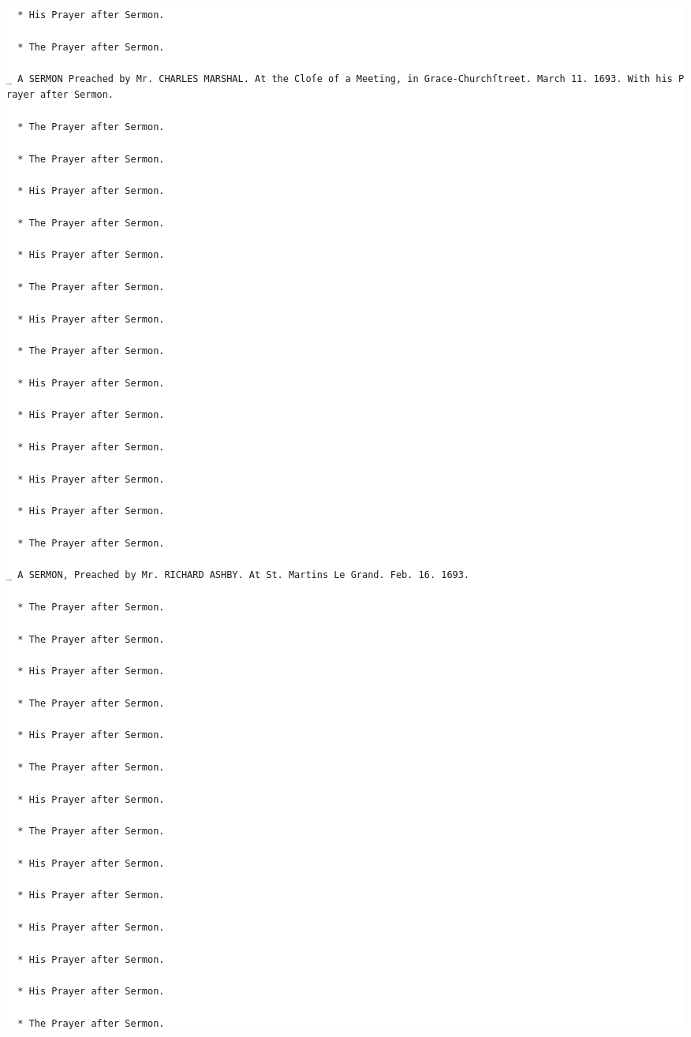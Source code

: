       * His Prayer after Sermon.

      * The Prayer after Sermon.

    _ A SERMON Preached by Mr. CHARLES MARSHAL. At the Cloſe of a Meeting, in Grace-Churchſtreet. March 11. 1693. With his Prayer after Sermon.

      * The Prayer after Sermon.

      * The Prayer after Sermon.

      * His Prayer after Sermon.

      * The Prayer after Sermon.

      * His Prayer after Sermon.

      * The Prayer after Sermon.

      * His Prayer after Sermon.

      * The Prayer after Sermon.

      * His Prayer after Sermon.

      * His Prayer after Sermon.

      * His Prayer after Sermon.

      * His Prayer after Sermon.

      * His Prayer after Sermon.

      * The Prayer after Sermon.

    _ A SERMON, Preached by Mr. RICHARD ASHBY. At St. Martins Le Grand. Feb. 16. 1693.

      * The Prayer after Sermon.

      * The Prayer after Sermon.

      * His Prayer after Sermon.

      * The Prayer after Sermon.

      * His Prayer after Sermon.

      * The Prayer after Sermon.

      * His Prayer after Sermon.

      * The Prayer after Sermon.

      * His Prayer after Sermon.

      * His Prayer after Sermon.

      * His Prayer after Sermon.

      * His Prayer after Sermon.

      * His Prayer after Sermon.

      * The Prayer after Sermon.
